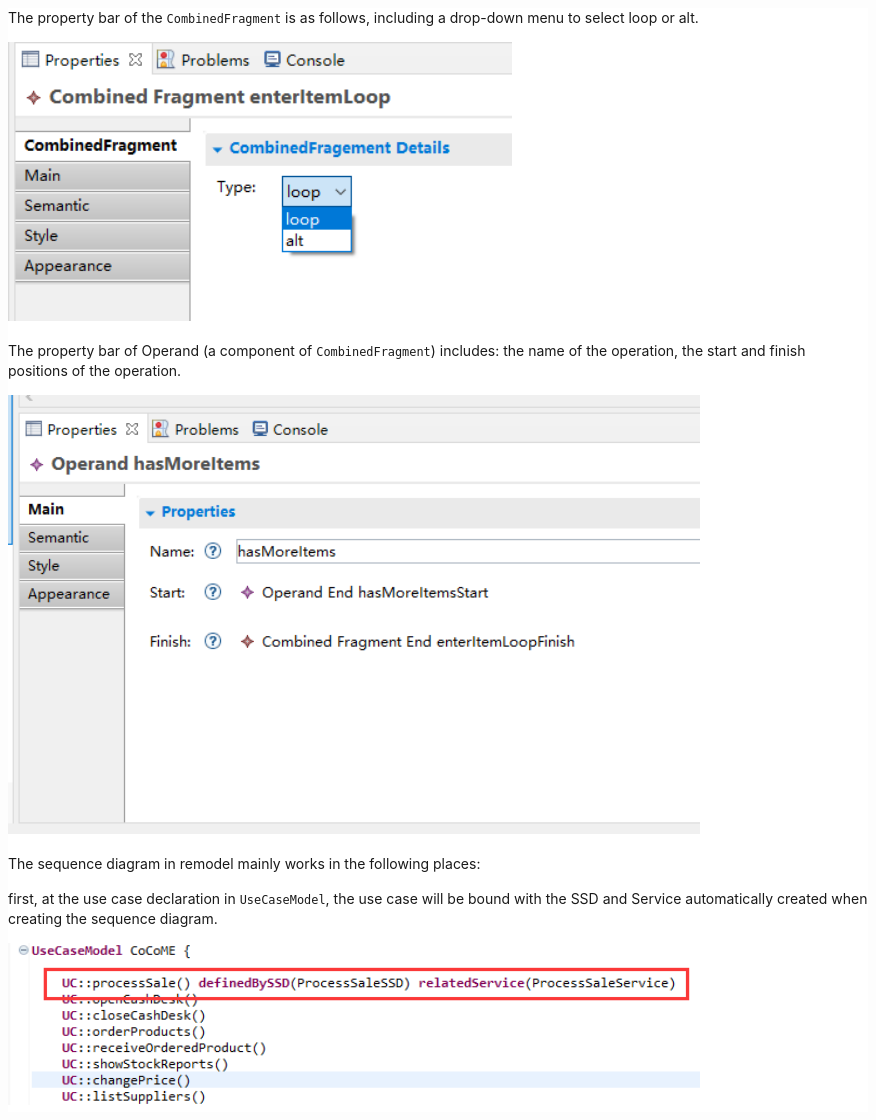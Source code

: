 The property bar of the `CombinedFragment` is as follows, including a drop-down menu to select loop or alt.

![image-20210325214317222](../../../imgs/overview-cocome/image-20210325214317222.png)

The property bar of Operand (a component of `CombinedFragment`) includes: the name of the operation, the start and finish positions of the operation.

![image-20210325214326621](../../../imgs/overview-cocome/image-20210325214326621.png)

The sequence diagram in remodel mainly works in the following places:

first, at the use case declaration in `UseCaseModel`, the use case will be bound with the SSD and Service automatically created when creating the sequence diagram.

![image-20210325214335475](../../../imgs/overview-cocome/image-20210325214335475.png)
